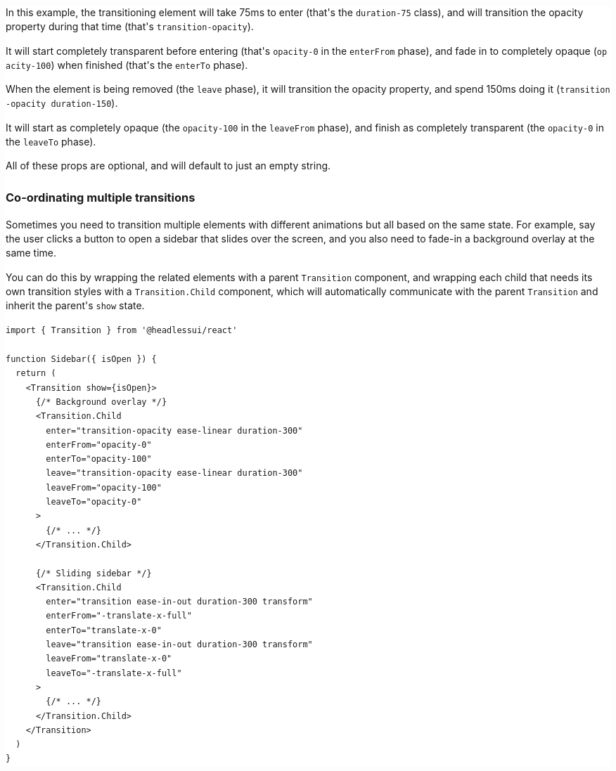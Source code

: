 In this example, the transitioning element will take 75ms to enter (that's the `duration-75` class), and will transition the opacity property during that time (that's `transition-opacity`).

It will start completely transparent before entering (that's `opacity-0` in the `enterFrom` phase), and fade in to completely opaque (`opacity-100`) when finished (that's the `enterTo` phase).

When the element is being removed (the `leave` phase), it will transition the opacity property, and spend 150ms doing it (`transition-opacity duration-150`).

It will start as completely opaque (the `opacity-100` in the `leaveFrom` phase), and finish as completely transparent (the `opacity-0` in the `leaveTo` phase).

All of these props are optional, and will default to just an empty string.

### Co-ordinating multiple transitions

Sometimes you need to transition multiple elements with different animations but all based on the same state. For example, say the user clicks a button to open a sidebar that slides over the screen, and you also need to fade-in a background overlay at the same time.

You can do this by wrapping the related elements with a parent `Transition` component, and wrapping each child that needs its own transition styles with a `Transition.Child` component, which will automatically communicate with the parent `Transition` and inherit the parent's `show` state.

```tsx
import { Transition } from '@headlessui/react'

function Sidebar({ isOpen }) {
  return (
    <Transition show={isOpen}>
      {/* Background overlay */}
      <Transition.Child
        enter="transition-opacity ease-linear duration-300"
        enterFrom="opacity-0"
        enterTo="opacity-100"
        leave="transition-opacity ease-linear duration-300"
        leaveFrom="opacity-100"
        leaveTo="opacity-0"
      >
        {/* ... */}
      </Transition.Child>

      {/* Sliding sidebar */}
      <Transition.Child
        enter="transition ease-in-out duration-300 transform"
        enterFrom="-translate-x-full"
        enterTo="translate-x-0"
        leave="transition ease-in-out duration-300 transform"
        leaveFrom="translate-x-0"
        leaveTo="-translate-x-full"
      >
        {/* ... */}
      </Transition.Child>
    </Transition>
  )
}
```
